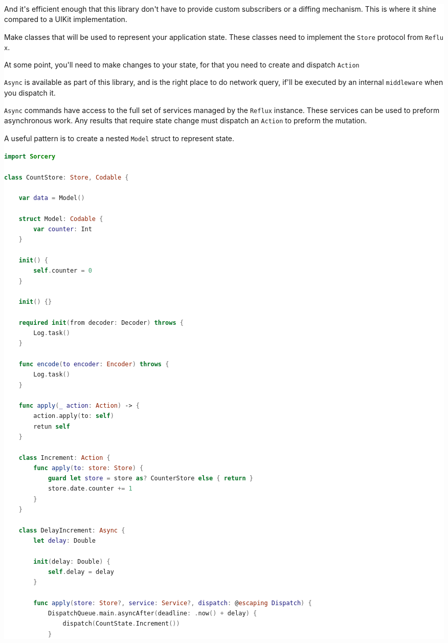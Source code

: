 And it's efficient enough that this library don't have to provide custom subscribers or a diffing mechanism. This is where it shine compared to a UIKit implementation. 

Make classes that will be used to represent your application state. These classes need to implement the `Store` protocol from `Reflux`.

At some point, you'll need to make changes to your state, for that you need to create and dispatch `Action`

`Async` is available as part of this library, and is the right place to do network query, if'll be executed by an internal `middleware` when you dispatch it.

`Async` commands have access to the full set of services managed by the `Reflux` instance. These services can be used to preform asynchronous work. Any results that require state change must dispatch an `Action` to preform the mutation.

A useful pattern is to create a nested `Model` struct to represent state.

``` Swift
import Sorcery

class CountStore: Store, Codable {

    var data = Model()

    struct Model: Codable {
        var counter: Int
    }

    init() {
        self.counter = 0
    }
    
    init() {}
    
    required init(from decoder: Decoder) throws {
        Log.task()
    }
    
    func encode(to encoder: Encoder) throws {
        Log.task()
    }
    
    func apply(_ action: Action) -> {
        action.apply(to: self)
        retun self
    }

    class Increment: Action {
        func apply(to: store: Store) {
            guard let store = store as? CounterStore else { return }
            store.date.counter += 1
        }
    }

    class DelayIncrement: Async {
        let delay: Double
        
        init(delay: Double) {
            self.delay = delay
        }
        
        func apply(store: Store?, service: Service?, dispatch: @escaping Dispatch) {
            DispatchQueue.main.asyncAfter(deadline: .now() + delay) {
                dispatch(CountState.Increment())
            }
```